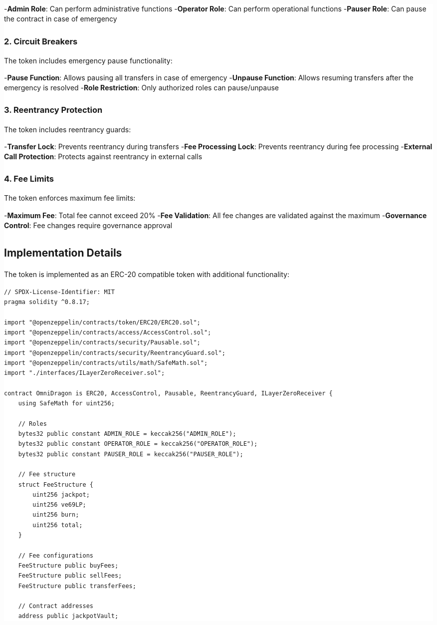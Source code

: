 -**Admin Role**: Can perform administrative functions
-**Operator Role**: Can perform operational functions
-**Pauser Role**: Can pause the contract in case of emergency

### 2. Circuit Breakers

The token includes emergency pause functionality:

-**Pause Function**: Allows pausing all transfers in case of emergency
-**Unpause Function**: Allows resuming transfers after the emergency is resolved
-**Role Restriction**: Only authorized roles can pause/unpause

### 3. Reentrancy Protection

The token includes reentrancy guards:

-**Transfer Lock**: Prevents reentrancy during transfers
-**Fee Processing Lock**: Prevents reentrancy during fee processing
-**External Call Protection**: Protects against reentrancy in external calls

### 4. Fee Limits

The token enforces maximum fee limits:

-**Maximum Fee**: Total fee cannot exceed 20%
-**Fee Validation**: All fee changes are validated against the maximum
-**Governance Control**: Fee changes require governance approval

## Implementation Details

The token is implemented as an ERC-20 compatible token with additional functionality:

```solidity
// SPDX-License-Identifier: MIT
pragma solidity ^0.8.17;

import "@openzeppelin/contracts/token/ERC20/ERC20.sol";
import "@openzeppelin/contracts/access/AccessControl.sol";
import "@openzeppelin/contracts/security/Pausable.sol";
import "@openzeppelin/contracts/security/ReentrancyGuard.sol";
import "@openzeppelin/contracts/utils/math/SafeMath.sol";
import "./interfaces/ILayerZeroReceiver.sol";

contract OmniDragon is ERC20, AccessControl, Pausable, ReentrancyGuard, ILayerZeroReceiver {
    using SafeMath for uint256;
    
    // Roles
    bytes32 public constant ADMIN_ROLE = keccak256("ADMIN_ROLE");
    bytes32 public constant OPERATOR_ROLE = keccak256("OPERATOR_ROLE");
    bytes32 public constant PAUSER_ROLE = keccak256("PAUSER_ROLE");
    
    // Fee structure
    struct FeeStructure {
        uint256 jackpot;
        uint256 ve69LP;
        uint256 burn;
        uint256 total;
    }
    
    // Fee configurations
    FeeStructure public buyFees;
    FeeStructure public sellFees;
    FeeStructure public transferFees;
    
    // Contract addresses
    address public jackpotVault;
```